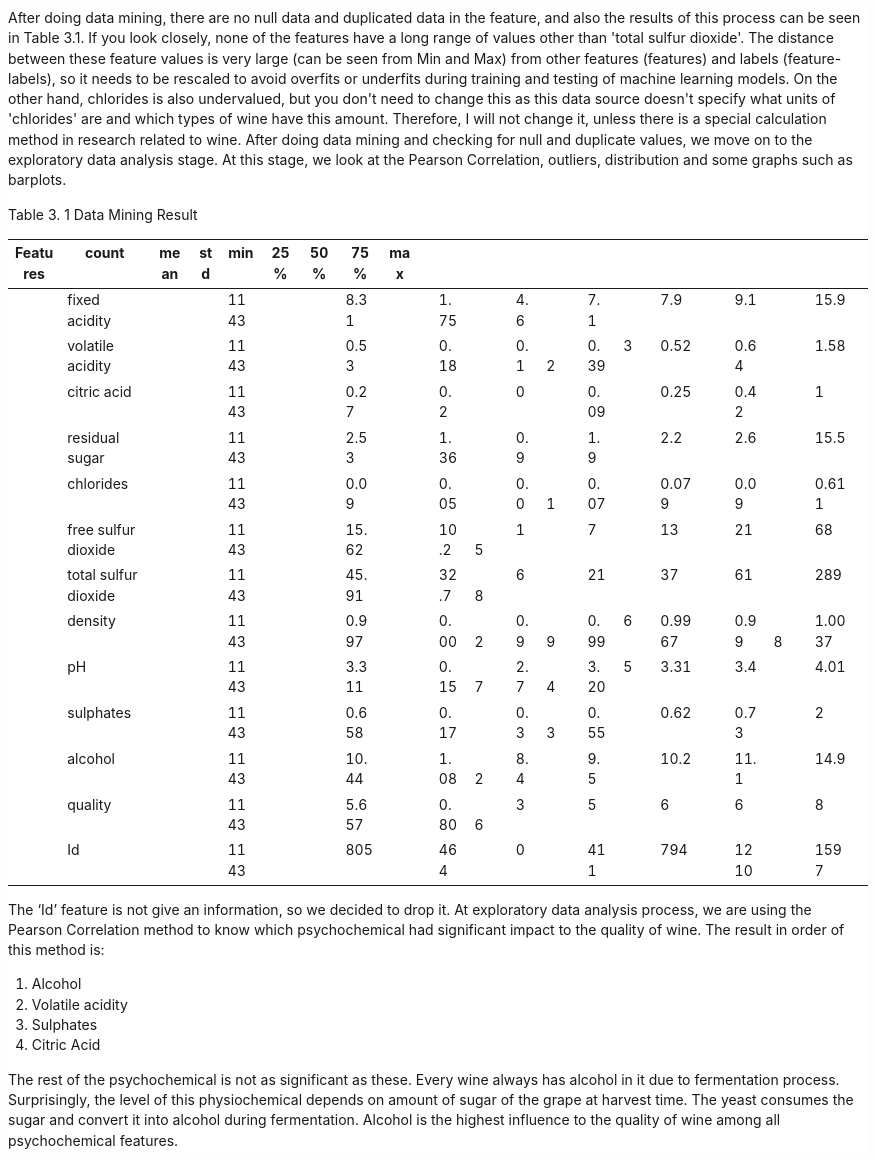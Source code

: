 After doing data mining, there are no null data and duplicated data in the feature, and also the results of this process can be seen in Table 3.1. If you look closely, none of the features have a long range of values other than 'total sulfur dioxide'. The distance between these feature values is very large (can be seen from Min and Max) from other features (features) and labels (feature-labels), so it needs to be rescaled to avoid overfits or underfits during training and testing of machine learning models. On the other hand,  chlorides  is also undervalued, but you don't need to change this as this data source doesn't specify what units of 'chlorides' are and which types of wine have this amount. Therefore, I will not change it, unless there is a special calculation method in research related to wine. After doing data mining and checking for null and duplicate values, we move on to the exploratory data analysis stage. At this stage, we look at the Pearson Correlation, outliers, distribution and some graphs such as barplots. 

Table 3. 1 Data Mining Result 



|**Features** |**count** |**mean** |**std** |**min** |**25%** |**50%** |**75%** |**max** |||||||||||||||||||
| - | - | - | - | - | - | - | - | - | :- | :- | :- | :- | :- | :- | :- | :- | :- | :- | :- | :- | :- | :- | :- | :- | :- | :- |
||fixed acidity |||1143 |||8\.31 |||1\.75 |||4\.6 |||7\.1 |||7\.9 |||9\.1 |||15\.9 ||
||volatile acidity |||1143 |||0\.53 |||0\.18 |||0\.1|` `2||0\.39|3 ||0\.52 |||0\.64 |||1\.58 ||
||citric acid |||1143 |||0\.27 |||0\.2 |||0 |||0\.09 |||0\.25 |||0\.42 |||1 ||
||residual sugar |||1143 |||2\.53 |||1\.36 |||0\.9 |||1\.9 |||2\.2 |||2\.6 |||15\.5 ||
||chlorides |||1143 |||0\.09 |||0\.05 |||0\.0|` `1||0\.07 |||0\.079 |||0\.09 |||0\.611 ||
||free sulfur dioxide |||1143 |||15\.62|||10\.2|` `5||1 |||7 |||13 |||21 |||68 ||
||total sulfur dioxide |||1143 |||45\.91|||32\.7|` `8||6 |||21 |||37 |||61 |||289 ||
||density |||1143 |||0\.997|||0\.00|` `2||0\.9|` `9||0\.99|6 ||0\.9967|||0\.99|` `8||1\.0037||
||pH |||1143 |||3\.311|||0\.15|` `7||2\.7|` `4||3\.20|5 ||3\.31 |||3\.4 |||4\.01 ||
||sulphates |||1143 |||0\.658|||0\.17 |||0\.3|` `3||0\.55 |||0\.62 |||0\.73 |||2 ||
||alcohol |||1143 |||10\.44|||1\.08|` `2||8\.4 |||9\.5 |||10\.2 |||11\.1 |||14\.9 ||
||quality |||1143 |||5\.657|||0\.80|` `6||3 |||5 |||6 |||6 |||8 ||
||Id |||1143 |||805 |||464 |||0 |||411 |||794 |||1210|||1597 ||


The ‘Id’ feature is not give an information, so we decided to drop it. At exploratory data analysis process, we are using the Pearson Correlation method to know which psychochemical had significant impact to the quality of wine. The result in order of this method is: 

1. Alcohol  
1. Volatile acidity 
1. Sulphates 
1. Citric Acid 

The  rest  of  the  psychochemical  is  not  as  significant  as  these.  Every  wine  always has alcohol in it due to fermentation process. Surprisingly, the level of this physiochemical depends on amount of sugar of the grape at harvest time. The yeast consumes the sugar and convert it into alcohol during fermentation. Alcohol is the highest influence to the quality of wine among all psychochemical features. 
